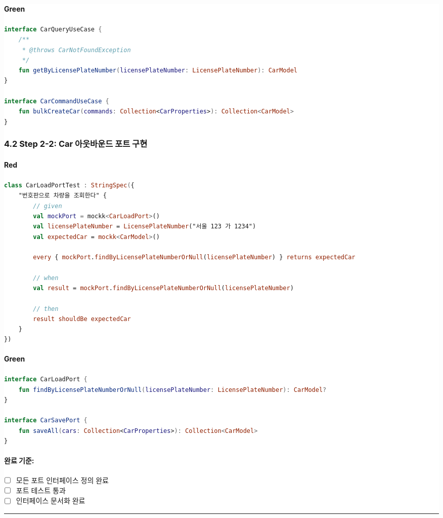 #### Green
```kotlin
interface CarQueryUseCase {
    /**
     * @throws CarNotFoundException
     */
    fun getByLicensePlateNumber(licensePlateNumber: LicensePlateNumber): CarModel
}

interface CarCommandUseCase {
    fun bulkCreateCar(commands: Collection<CarProperties>): Collection<CarModel>
}
```

### 4.2 Step 2-2: Car 아웃바운드 포트 구현

#### Red
```kotlin
class CarLoadPortTest : StringSpec({
    "번호판으로 차량을 조회한다" {
        // given
        val mockPort = mockk<CarLoadPort>()
        val licensePlateNumber = LicensePlateNumber("서울 123 가 1234")
        val expectedCar = mockk<CarModel>()
        
        every { mockPort.findByLicensePlateNumberOrNull(licensePlateNumber) } returns expectedCar
        
        // when
        val result = mockPort.findByLicensePlateNumberOrNull(licensePlateNumber)
        
        // then
        result shouldBe expectedCar
    }
})
```

#### Green
```kotlin
interface CarLoadPort {
    fun findByLicensePlateNumberOrNull(licensePlateNumber: LicensePlateNumber): CarModel?
}

interface CarSavePort {
    fun saveAll(cars: Collection<CarProperties>): Collection<CarModel>
}
```

#### 완료 기준:
- [ ] 모든 포트 인터페이스 정의 완료
- [ ] 포트 테스트 통과
- [ ] 인터페이스 문서화 완료

---